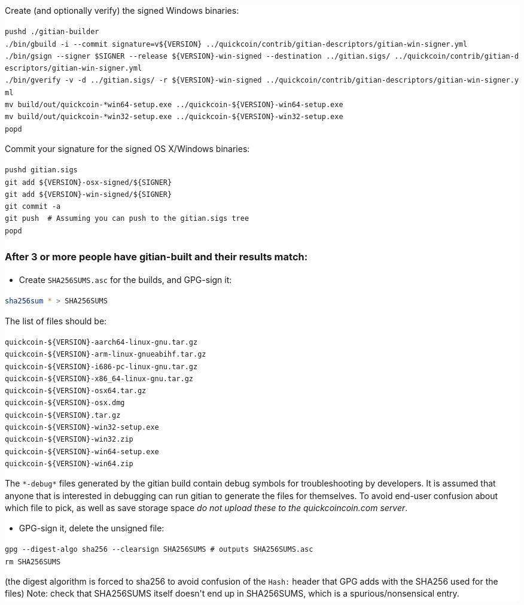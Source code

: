 Create (and optionally verify) the signed Windows binaries:

    pushd ./gitian-builder
    ./bin/gbuild -i --commit signature=v${VERSION} ../quickcoin/contrib/gitian-descriptors/gitian-win-signer.yml
    ./bin/gsign --signer $SIGNER --release ${VERSION}-win-signed --destination ../gitian.sigs/ ../quickcoin/contrib/gitian-descriptors/gitian-win-signer.yml
    ./bin/gverify -v -d ../gitian.sigs/ -r ${VERSION}-win-signed ../quickcoin/contrib/gitian-descriptors/gitian-win-signer.yml
    mv build/out/quickcoin-*win64-setup.exe ../quickcoin-${VERSION}-win64-setup.exe
    mv build/out/quickcoin-*win32-setup.exe ../quickcoin-${VERSION}-win32-setup.exe
    popd

Commit your signature for the signed OS X/Windows binaries:

    pushd gitian.sigs
    git add ${VERSION}-osx-signed/${SIGNER}
    git add ${VERSION}-win-signed/${SIGNER}
    git commit -a
    git push  # Assuming you can push to the gitian.sigs tree
    popd

### After 3 or more people have gitian-built and their results match:

- Create `SHA256SUMS.asc` for the builds, and GPG-sign it:

```bash
sha256sum * > SHA256SUMS
```

The list of files should be:
```
quickcoin-${VERSION}-aarch64-linux-gnu.tar.gz
quickcoin-${VERSION}-arm-linux-gnueabihf.tar.gz
quickcoin-${VERSION}-i686-pc-linux-gnu.tar.gz
quickcoin-${VERSION}-x86_64-linux-gnu.tar.gz
quickcoin-${VERSION}-osx64.tar.gz
quickcoin-${VERSION}-osx.dmg
quickcoin-${VERSION}.tar.gz
quickcoin-${VERSION}-win32-setup.exe
quickcoin-${VERSION}-win32.zip
quickcoin-${VERSION}-win64-setup.exe
quickcoin-${VERSION}-win64.zip
```
The `*-debug*` files generated by the gitian build contain debug symbols
for troubleshooting by developers. It is assumed that anyone that is interested
in debugging can run gitian to generate the files for themselves. To avoid
end-user confusion about which file to pick, as well as save storage
space *do not upload these to the quickcoincoin.com server*.

- GPG-sign it, delete the unsigned file:
```
gpg --digest-algo sha256 --clearsign SHA256SUMS # outputs SHA256SUMS.asc
rm SHA256SUMS
```
(the digest algorithm is forced to sha256 to avoid confusion of the `Hash:` header that GPG adds with the SHA256 used for the files)
Note: check that SHA256SUMS itself doesn't end up in SHA256SUMS, which is a spurious/nonsensical entry.
